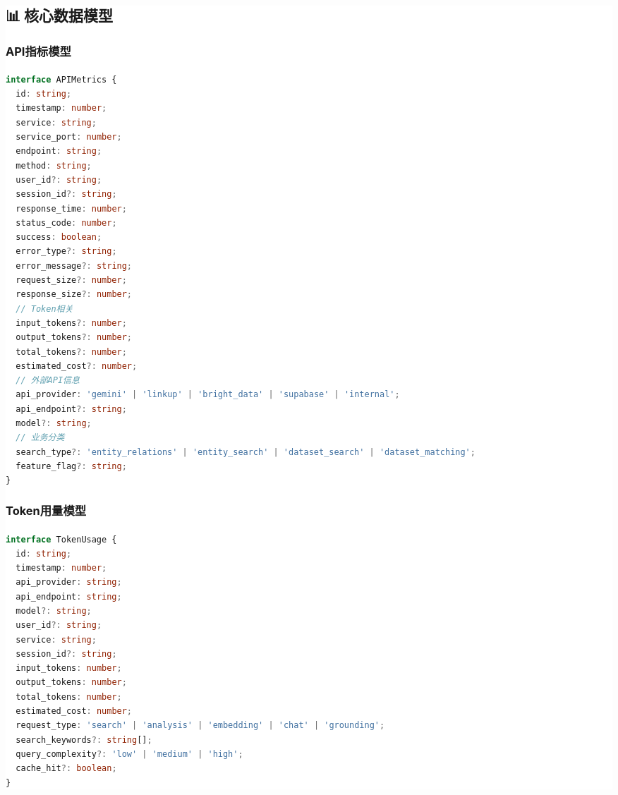 ## 📊 核心数据模型

### API指标模型
```typescript
interface APIMetrics {
  id: string;
  timestamp: number;
  service: string;
  service_port: number;
  endpoint: string;
  method: string;
  user_id?: string;
  session_id?: string;
  response_time: number;
  status_code: number;
  success: boolean;
  error_type?: string;
  error_message?: string;
  request_size?: number;
  response_size?: number;
  // Token相关
  input_tokens?: number;
  output_tokens?: number;
  total_tokens?: number;
  estimated_cost?: number;
  // 外部API信息
  api_provider: 'gemini' | 'linkup' | 'bright_data' | 'supabase' | 'internal';
  api_endpoint?: string;
  model?: string;
  // 业务分类
  search_type?: 'entity_relations' | 'entity_search' | 'dataset_search' | 'dataset_matching';
  feature_flag?: string;
}
```

### Token用量模型
```typescript
interface TokenUsage {
  id: string;
  timestamp: number;
  api_provider: string;
  api_endpoint: string;
  model?: string;
  user_id?: string;
  service: string;
  session_id?: string;
  input_tokens: number;
  output_tokens: number;
  total_tokens: number;
  estimated_cost: number;
  request_type: 'search' | 'analysis' | 'embedding' | 'chat' | 'grounding';
  search_keywords?: string[];
  query_complexity?: 'low' | 'medium' | 'high';
  cache_hit?: boolean;
}
```
